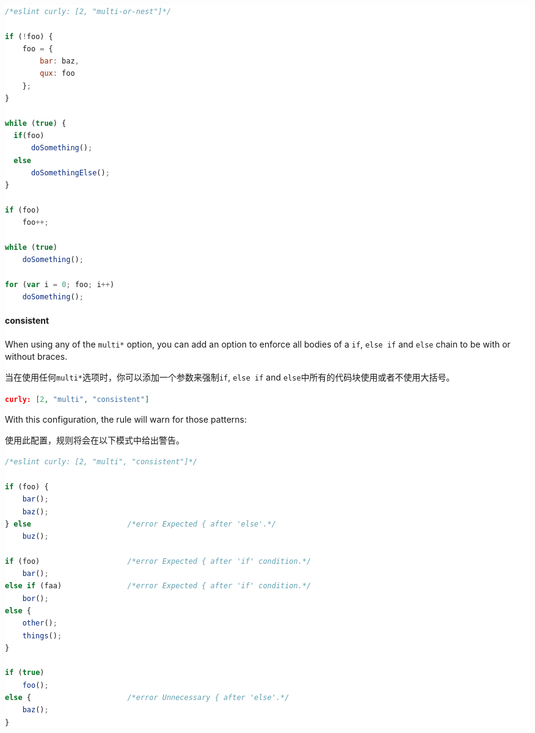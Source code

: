 ```js
/*eslint curly: [2, "multi-or-nest"]*/

if (!foo) {
    foo = {
        bar: baz,
        qux: foo
    };
}

while (true) {
  if(foo)
      doSomething();
  else
      doSomethingElse();
}

if (foo)
    foo++;

while (true)
    doSomething();

for (var i = 0; foo; i++)
    doSomething();
```

#### consistent

When using any of the `multi*` option, you can add an option to enforce all bodies of a `if`,
`else if` and `else` chain to be with or without braces.

当在使用任何`multi*`选项时，你可以添加一个参数来强制`if`,
`else if` and `else`中所有的代码块使用或者不使用大括号。

```json
curly: [2, "multi", "consistent"]
```

With this configuration, the rule will warn for those patterns:

使用此配置，规则将会在以下模式中给出警告。

```js
/*eslint curly: [2, "multi", "consistent"]*/

if (foo) {
    bar();
    baz();
} else                      /*error Expected { after 'else'.*/
    buz();

if (foo)                    /*error Expected { after 'if' condition.*/
    bar();
else if (faa)               /*error Expected { after 'if' condition.*/
    bor();
else {
    other();
    things();
}

if (true)
    foo();
else {                      /*error Unnecessary { after 'else'.*/
    baz();
}

```